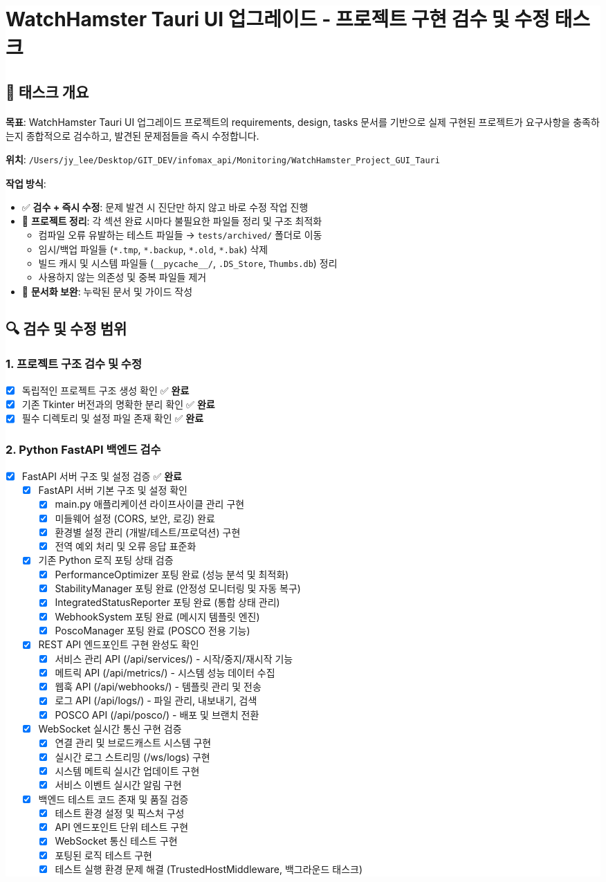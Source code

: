 # WatchHamster Tauri UI 업그레이드 - 프로젝트 구현 검수 및 수정 태스크

## 🎯 태스크 개요

**목표**: WatchHamster Tauri UI 업그레이드 프로젝트의 requirements, design, tasks 문서를 기반으로 실제 구현된 프로젝트가 요구사항을 충족하는지 종합적으로 검수하고, 발견된 문제점들을 즉시 수정합니다.

**위치**: `/Users/jy_lee/Desktop/GIT_DEV/infomax_api/Monitoring/WatchHamster_Project_GUI_Tauri`

**작업 방식**: 
- ✅ **검수 + 즉시 수정**: 문제 발견 시 진단만 하지 않고 바로 수정 작업 진행
- 🧹 **프로젝트 정리**: 각 섹션 완료 시마다 불필요한 파일들 정리 및 구조 최적화
  - 컴파일 오류 유발하는 테스트 파일들 → `tests/archived/` 폴더로 이동
  - 임시/백업 파일들 (`*.tmp`, `*.backup`, `*.old`, `*.bak`) 삭제
  - 빌드 캐시 및 시스템 파일들 (`__pycache__/`, `.DS_Store`, `Thumbs.db`) 정리
  - 사용하지 않는 의존성 및 중복 파일들 제거
- 📝 **문서화 보완**: 누락된 문서 및 가이드 작성

## 🔍 검수 및 수정 범위

### 1. 프로젝트 구조 검수 및 수정
- [x] 독립적인 프로젝트 구조 생성 확인 ✅ **완료**
- [x] 기존 Tkinter 버전과의 명확한 분리 확인 ✅ **완료**
- [x] 필수 디렉토리 및 설정 파일 존재 확인 ✅ **완료**

### 2. Python FastAPI 백엔드 검수
- [x] FastAPI 서버 구조 및 설정 검증 ✅ **완료**
  - [x] FastAPI 서버 기본 구조 및 설정 확인
    - [x] main.py 애플리케이션 라이프사이클 관리 구현
    - [x] 미들웨어 설정 (CORS, 보안, 로깅) 완료
    - [x] 환경별 설정 관리 (개발/테스트/프로덕션) 구현
    - [x] 전역 예외 처리 및 오류 응답 표준화
  - [x] 기존 Python 로직 포팅 상태 검증
    - [x] PerformanceOptimizer 포팅 완료 (성능 분석 및 최적화)
    - [x] StabilityManager 포팅 완료 (안정성 모니터링 및 자동 복구)
    - [x] IntegratedStatusReporter 포팅 완료 (통합 상태 관리)
    - [x] WebhookSystem 포팅 완료 (메시지 템플릿 엔진)
    - [x] PoscoManager 포팅 완료 (POSCO 전용 기능)
  - [x] REST API 엔드포인트 구현 완성도 확인
    - [x] 서비스 관리 API (/api/services/) - 시작/중지/재시작 기능
    - [x] 메트릭 API (/api/metrics/) - 시스템 성능 데이터 수집
    - [x] 웹훅 API (/api/webhooks/) - 템플릿 관리 및 전송
    - [x] 로그 API (/api/logs/) - 파일 관리, 내보내기, 검색
    - [x] POSCO API (/api/posco/) - 배포 및 브랜치 전환
  - [x] WebSocket 실시간 통신 구현 검증
    - [x] 연결 관리 및 브로드캐스트 시스템 구현
    - [x] 실시간 로그 스트리밍 (/ws/logs) 구현
    - [x] 시스템 메트릭 실시간 업데이트 구현
    - [x] 서비스 이벤트 실시간 알림 구현
  - [x] 백엔드 테스트 코드 존재 및 품질 검증
    - [x] 테스트 환경 설정 및 픽스처 구성
    - [x] API 엔드포인트 단위 테스트 구현
    - [x] WebSocket 통신 테스트 구현
    - [x] 포팅된 로직 테스트 구현
    - [x] 테스트 실행 환경 문제 해결 (TrustedHostMiddleware, 백그라운드 태스크)
